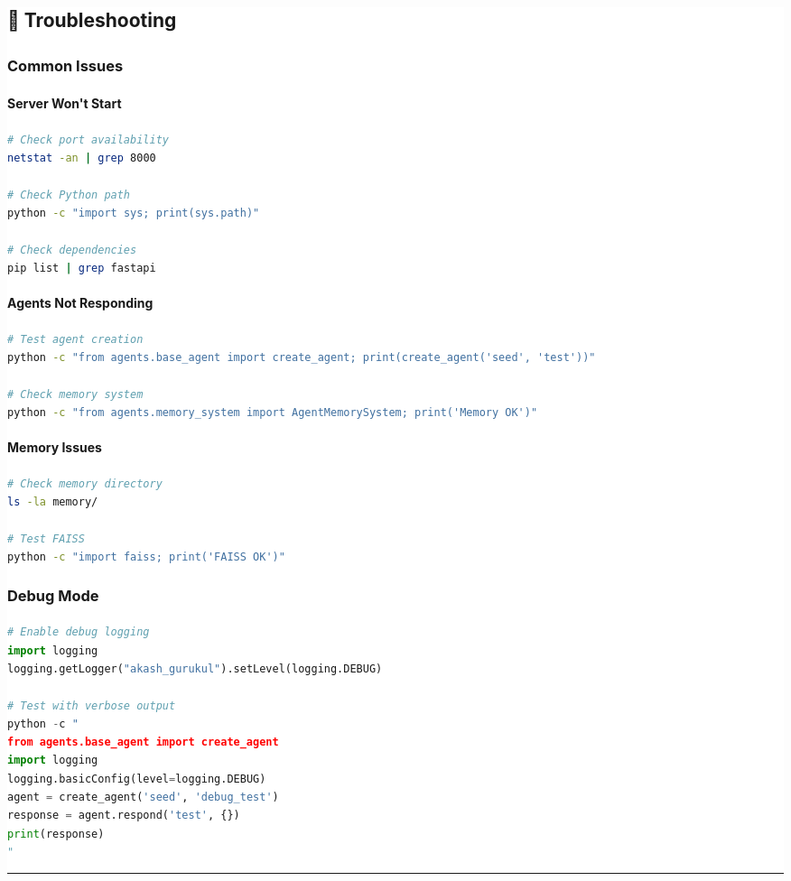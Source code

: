 
## 🐛 **Troubleshooting**

### **Common Issues**

#### **Server Won't Start**
```bash
# Check port availability
netstat -an | grep 8000

# Check Python path
python -c "import sys; print(sys.path)"

# Check dependencies
pip list | grep fastapi
```

#### **Agents Not Responding**
```bash
# Test agent creation
python -c "from agents.base_agent import create_agent; print(create_agent('seed', 'test'))"

# Check memory system
python -c "from agents.memory_system import AgentMemorySystem; print('Memory OK')"
```

#### **Memory Issues**
```bash
# Check memory directory
ls -la memory/

# Test FAISS
python -c "import faiss; print('FAISS OK')"
```

### **Debug Mode**
```python
# Enable debug logging
import logging
logging.getLogger("akash_gurukul").setLevel(logging.DEBUG)

# Test with verbose output
python -c "
from agents.base_agent import create_agent
import logging
logging.basicConfig(level=logging.DEBUG)
agent = create_agent('seed', 'debug_test')
response = agent.respond('test', {})
print(response)
"
```

---